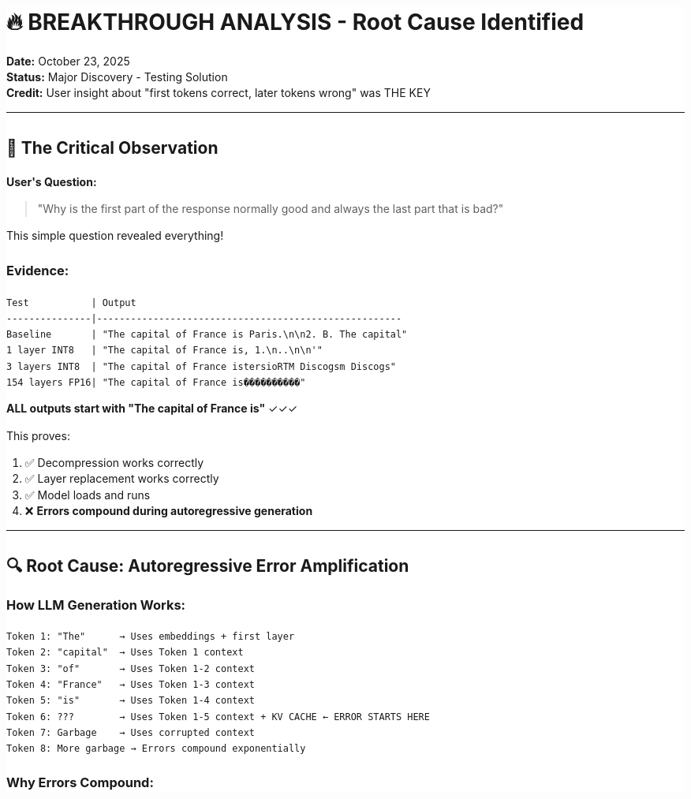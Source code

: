 # 🔥 BREAKTHROUGH ANALYSIS - Root Cause Identified

**Date:** October 23, 2025  
**Status:** Major Discovery - Testing Solution  
**Credit:** User insight about "first tokens correct, later tokens wrong" was THE KEY

---

## 🎯 The Critical Observation

**User's Question:**
> "Why is the first part of the response normally good and always the last part that is bad?"

This simple question revealed everything!

### Evidence:

```
Test           | Output
---------------|------------------------------------------------------
Baseline       | "The capital of France is Paris.\n\n2. B. The capital"
1 layer INT8   | "The capital of France is, 1.\n..\n\n'"
3 layers INT8  | "The capital of France istersioRTM Discogsm Discogs"
154 layers FP16| "The capital of France is����������"
```

**ALL outputs start with "The capital of France is"** ✓✓✓

This proves:
1. ✅ Decompression works correctly
2. ✅ Layer replacement works correctly
3. ✅ Model loads and runs
4. ❌ **Errors compound during autoregressive generation**

---

## 🔍 Root Cause: Autoregressive Error Amplification

### How LLM Generation Works:

```
Token 1: "The"      → Uses embeddings + first layer
Token 2: "capital"  → Uses Token 1 context
Token 3: "of"       → Uses Token 1-2 context
Token 4: "France"   → Uses Token 1-3 context
Token 5: "is"       → Uses Token 1-4 context
Token 6: ???        → Uses Token 1-5 context + KV CACHE ← ERROR STARTS HERE
Token 7: Garbage    → Uses corrupted context
Token 8: More garbage → Errors compound exponentially
```

### Why Errors Compound:
